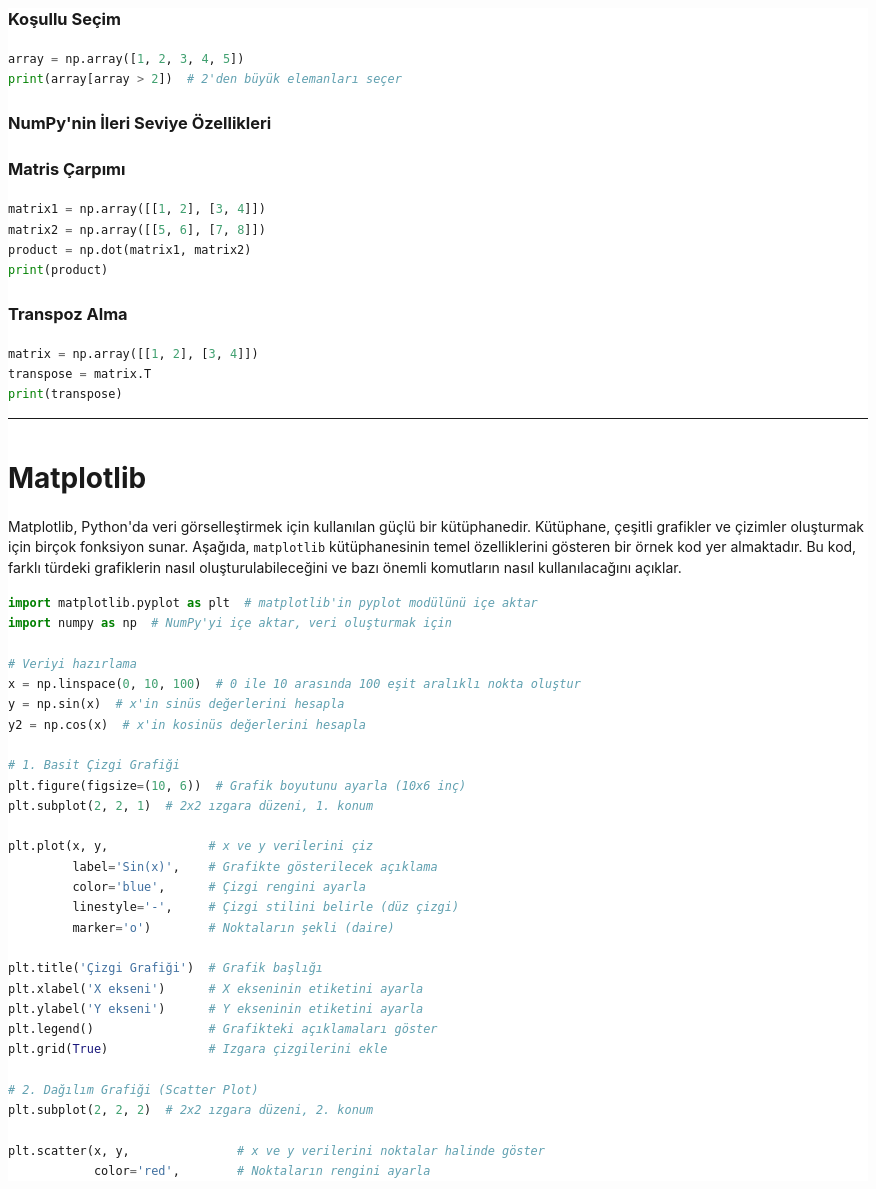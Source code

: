 ### Koşullu Seçim

```python
array = np.array([1, 2, 3, 4, 5])
print(array[array > 2])  # 2'den büyük elemanları seçer
```

### NumPy'nin İleri Seviye Özellikleri

### Matris Çarpımı

```python
matrix1 = np.array([[1, 2], [3, 4]])
matrix2 = np.array([[5, 6], [7, 8]])
product = np.dot(matrix1, matrix2)
print(product)
```

### Transpoz Alma

```python
matrix = np.array([[1, 2], [3, 4]])
transpose = matrix.T
print(transpose)
```

---

# Matplotlib

Matplotlib, Python'da veri görselleştirmek için kullanılan güçlü bir kütüphanedir. Kütüphane, çeşitli grafikler ve çizimler oluşturmak için birçok fonksiyon sunar. Aşağıda, `matplotlib` kütüphanesinin temel özelliklerini gösteren bir örnek kod yer almaktadır. Bu kod, farklı türdeki grafiklerin nasıl oluşturulabileceğini ve bazı önemli komutların nasıl kullanılacağını açıklar.

```python
import matplotlib.pyplot as plt  # matplotlib'in pyplot modülünü içe aktar
import numpy as np  # NumPy'yi içe aktar, veri oluşturmak için

# Veriyi hazırlama
x = np.linspace(0, 10, 100)  # 0 ile 10 arasında 100 eşit aralıklı nokta oluştur
y = np.sin(x)  # x'in sinüs değerlerini hesapla
y2 = np.cos(x)  # x'in kosinüs değerlerini hesapla

# 1. Basit Çizgi Grafiği
plt.figure(figsize=(10, 6))  # Grafik boyutunu ayarla (10x6 inç)
plt.subplot(2, 2, 1)  # 2x2 ızgara düzeni, 1. konum

plt.plot(x, y,              # x ve y verilerini çiz
         label='Sin(x)',    # Grafikte gösterilecek açıklama
         color='blue',      # Çizgi rengini ayarla
         linestyle='-',     # Çizgi stilini belirle (düz çizgi)
         marker='o')        # Noktaların şekli (daire)

plt.title('Çizgi Grafiği')  # Grafik başlığı
plt.xlabel('X ekseni')      # X ekseninin etiketini ayarla
plt.ylabel('Y ekseni')      # Y ekseninin etiketini ayarla
plt.legend()                # Grafikteki açıklamaları göster
plt.grid(True)              # Izgara çizgilerini ekle

# 2. Dağılım Grafiği (Scatter Plot)
plt.subplot(2, 2, 2)  # 2x2 ızgara düzeni, 2. konum

plt.scatter(x, y,               # x ve y verilerini noktalar halinde göster
            color='red',        # Noktaların rengini ayarla
```